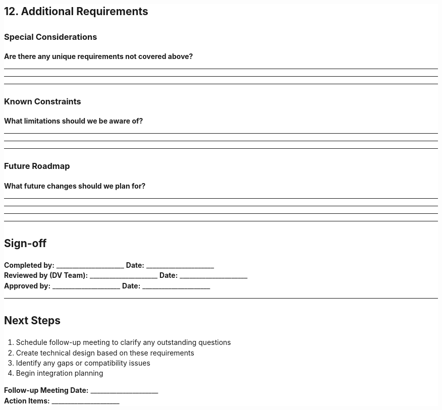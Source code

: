 
## 12. Additional Requirements

### Special Considerations
**Are there any unique requirements not covered above?**
_____________________
_____________________
_____________________

### Known Constraints
**What limitations should we be aware of?**
_____________________
_____________________
_____________________

### Future Roadmap
**What future changes should we plan for?**
_____________________
_____________________
_____________________

---

## Sign-off

**Completed by:** _____________________ **Date:** _____________________  
**Reviewed by (DV Team):** _____________________ **Date:** _____________________  
**Approved by:** _____________________ **Date:** _____________________  

---

## Next Steps

1. Schedule follow-up meeting to clarify any outstanding questions
2. Create technical design based on these requirements
3. Identify any gaps or compatibility issues
4. Begin integration planning

**Follow-up Meeting Date:** _____________________  
**Action Items:** _____________________
